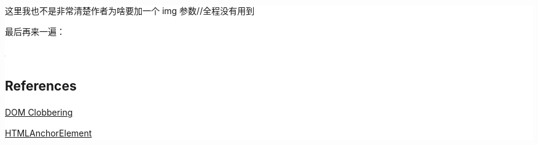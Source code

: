 这里我也不是非常清楚作者为啥要加一个 img 参数//全程没有用到

最后再来一遍：

[![](data:image/png;base64,iVBORw0KGgoAAAANSUhEUgAAAAEAAAABCAYAAAAfFcSJAAAAAXNSR0IArs4c6QAAAARnQU1BAACxjwv8YQUAAAAJcEhZcwAADsQAAA7EAZUrDhsAAAANSURBVBhXYzh8+PB/AAffA0nNPuCLAAAAAElFTkSuQmCC)](https://p1.ssl.qhimg.com/t01c62732d71628b889.png)



## References

[DOM Clobbering](http://www.thespanner.co.uk/2013/05/16/dom-clobbering/)

[HTMLAnchorElement](https://developer.mozilla.org/en-US/docs/Web/API/HTMLAnchorElement)
